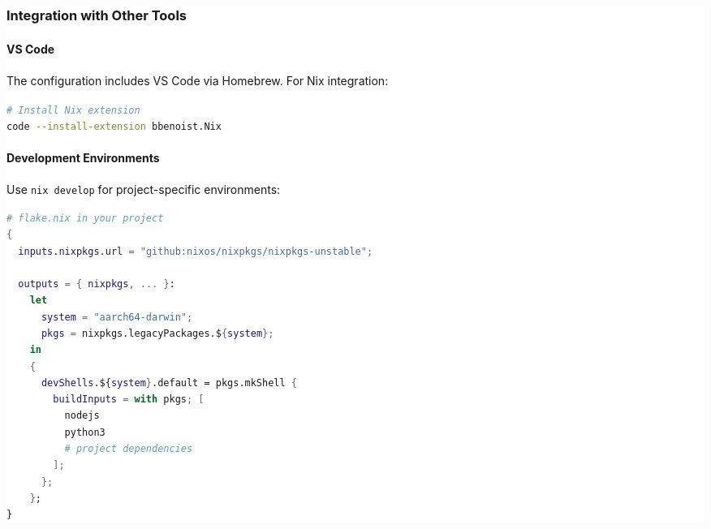 ### Integration with Other Tools

#### VS Code
The configuration includes VS Code via Homebrew. For Nix integration:
```bash
# Install Nix extension
code --install-extension bbenoist.Nix
```

#### Development Environments
Use `nix develop` for project-specific environments:
```nix
# flake.nix in your project
{
  inputs.nixpkgs.url = "github:nixos/nixpkgs/nixpkgs-unstable";
  
  outputs = { nixpkgs, ... }:
    let
      system = "aarch64-darwin";
      pkgs = nixpkgs.legacyPackages.${system};
    in
    {
      devShells.${system}.default = pkgs.mkShell {
        buildInputs = with pkgs; [
          nodejs
          python3
          # project dependencies
        ];
      };
    };
}
```
